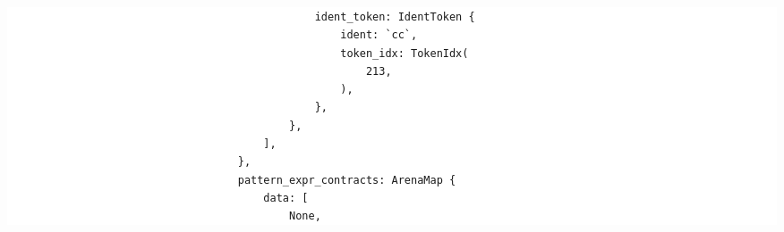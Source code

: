                                                    ident_token: IdentToken {
                                                        ident: `cc`,
                                                        token_idx: TokenIdx(
                                                            213,
                                                        ),
                                                    },
                                                },
                                            ],
                                        },
                                        pattern_expr_contracts: ArenaMap {
                                            data: [
                                                None,
